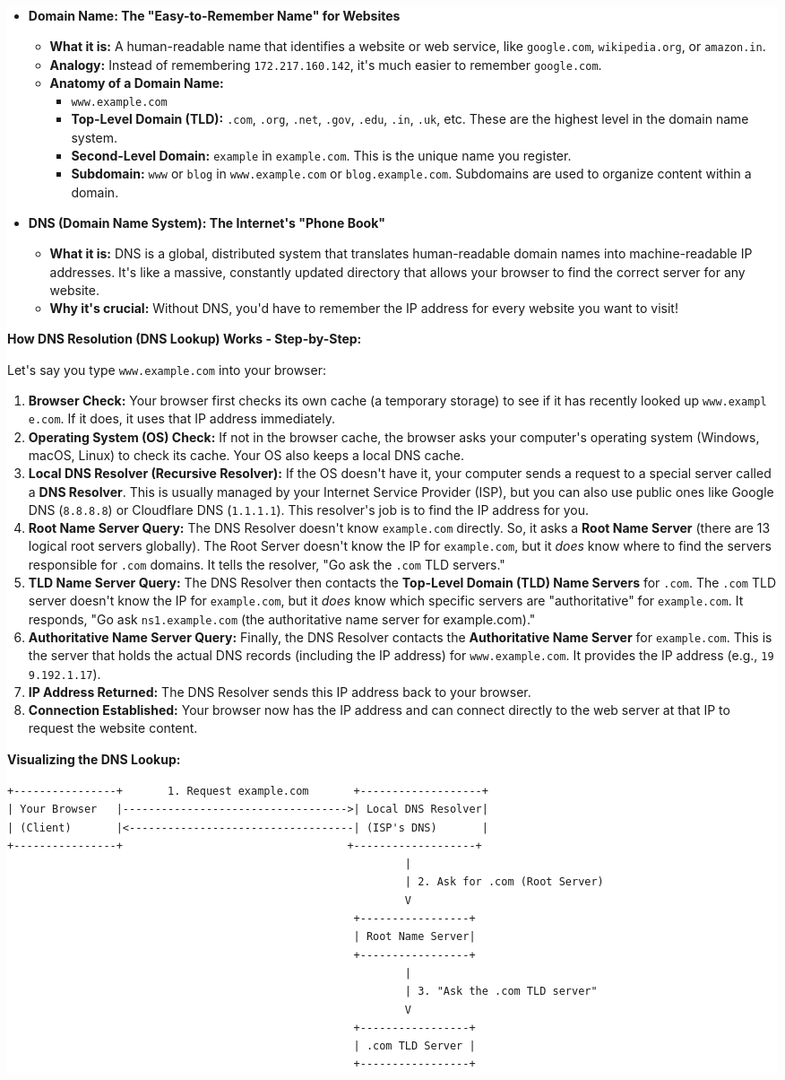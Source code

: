   * **Domain Name: The "Easy-to-Remember Name" for Websites**

      * **What it is:** A human-readable name that identifies a website or web service, like `google.com`, `wikipedia.org`, or `amazon.in`.
      * **Analogy:** Instead of remembering `172.217.160.142`, it's much easier to remember `google.com`.
      * **Anatomy of a Domain Name:**
          * `www.example.com`
          * **Top-Level Domain (TLD):** `.com`, `.org`, `.net`, `.gov`, `.edu`, `.in`, `.uk`, etc. These are the highest level in the domain name system.
          * **Second-Level Domain:** `example` in `example.com`. This is the unique name you register.
          * **Subdomain:** `www` or `blog` in `www.example.com` or `blog.example.com`. Subdomains are used to organize content within a domain.

  * **DNS (Domain Name System): The Internet's "Phone Book"**

      * **What it is:** DNS is a global, distributed system that translates human-readable domain names into machine-readable IP addresses. It's like a massive, constantly updated directory that allows your browser to find the correct server for any website.
      * **Why it's crucial:** Without DNS, you'd have to remember the IP address for every website you want to visit\!

**How DNS Resolution (DNS Lookup) Works - Step-by-Step:**

Let's say you type `www.example.com` into your browser:

1.  **Browser Check:** Your browser first checks its own cache (a temporary storage) to see if it has recently looked up `www.example.com`. If it does, it uses that IP address immediately.
2.  **Operating System (OS) Check:** If not in the browser cache, the browser asks your computer's operating system (Windows, macOS, Linux) to check its cache. Your OS also keeps a local DNS cache.
3.  **Local DNS Resolver (Recursive Resolver):** If the OS doesn't have it, your computer sends a request to a special server called a **DNS Resolver**. This is usually managed by your Internet Service Provider (ISP), but you can also use public ones like Google DNS (`8.8.8.8`) or Cloudflare DNS (`1.1.1.1`). This resolver's job is to find the IP address for you.
4.  **Root Name Server Query:** The DNS Resolver doesn't know `example.com` directly. So, it asks a **Root Name Server** (there are 13 logical root servers globally). The Root Server doesn't know the IP for `example.com`, but it *does* know where to find the servers responsible for `.com` domains. It tells the resolver, "Go ask the `.com` TLD servers."
5.  **TLD Name Server Query:** The DNS Resolver then contacts the **Top-Level Domain (TLD) Name Servers** for `.com`. The `.com` TLD server doesn't know the IP for `example.com`, but it *does* know which specific servers are "authoritative" for `example.com`. It responds, "Go ask `ns1.example.com` (the authoritative name server for example.com)."
6.  **Authoritative Name Server Query:** Finally, the DNS Resolver contacts the **Authoritative Name Server** for `example.com`. This is the server that holds the actual DNS records (including the IP address) for `www.example.com`. It provides the IP address (e.g., `199.192.1.17`).
7.  **IP Address Returned:** The DNS Resolver sends this IP address back to your browser.
8.  **Connection Established:** Your browser now has the IP address and can connect directly to the web server at that IP to request the website content.

**Visualizing the DNS Lookup:**

```
+----------------+       1. Request example.com       +-------------------+
| Your Browser   |----------------------------------->| Local DNS Resolver|
| (Client)       |<-----------------------------------| (ISP's DNS)       |
+----------------+                                   +-------------------+
                                                              |
                                                              | 2. Ask for .com (Root Server)
                                                              V
                                                      +-----------------+
                                                      | Root Name Server|
                                                      +-----------------+
                                                              |
                                                              | 3. "Ask the .com TLD server"
                                                              V
                                                      +-----------------+
                                                      | .com TLD Server |
                                                      +-----------------+
```